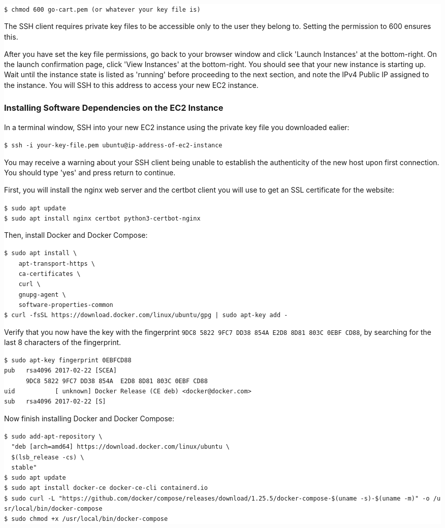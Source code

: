 	$ chmod 600 go-cart.pem (or whatever your key file is)

The SSH client requires private key files to be accessible only to the user
they belong to. Setting the permission to 600 ensures this.

After you have set the key file permissions, go back to your browser
window and click 'Launch Instances' at the bottom-right. On the launch
confirmation page, click 'View Instances' at the bottom-right. You
should see that your new instance is starting up. Wait until the
instance state is listed as 'running' before proceeding to the next
section, and note the IPv4 Public IP assigned to the instance. You will
SSH to this address to access your new EC2 instance.

### Installing Software Dependencies on the EC2 Instance

In a terminal window, SSH into your new EC2 instance using the private
key file you downloaded ealier:

	$ ssh -i your-key-file.pem ubuntu@ip-address-of-ec2-instance

You may receive a warning about your SSH client being unable to
establish the authenticity of the new host upon first connection. You
should type 'yes' and press return to continue.

First, you will install the nginx web server and the certbot client
you will use to get an SSL certificate for the website:

	$ sudo apt update
	$ sudo apt install nginx certbot python3-certbot-nginx

Then, install Docker and Docker Compose:

	$ sudo apt install \
		apt-transport-https \
		ca-certificates \
		curl \
		gnupg-agent \
		software-properties-common
	$ curl -fsSL https://download.docker.com/linux/ubuntu/gpg | sudo apt-key add -
	
Verify that you now have the key with the fingerprint `9DC8 5822 9FC7
DD38 854A E2D8 8D81 803C 0EBF CD88`, by searching for the last 8
characters of the fingerprint.

	$ sudo apt-key fingerprint 0EBFCD88
	pub   rsa4096 2017-02-22 [SCEA]
		  9DC8 5822 9FC7 DD38 854A  E2D8 8D81 803C 0EBF CD88
	uid           [ unknown] Docker Release (CE deb) <docker@docker.com>
	sub   rsa4096 2017-02-22 [S]

Now finish installing Docker and Docker Compose:

	$ sudo add-apt-repository \
	  "deb [arch=amd64] https://download.docker.com/linux/ubuntu \
	  $(lsb_release -cs) \
	  stable"
	$ sudo apt update
	$ sudo apt install docker-ce docker-ce-cli containerd.io
	$ sudo curl -L "https://github.com/docker/compose/releases/download/1.25.5/docker-compose-$(uname -s)-$(uname -m)" -o /usr/local/bin/docker-compose
	$ sudo chmod +x /usr/local/bin/docker-compose
	